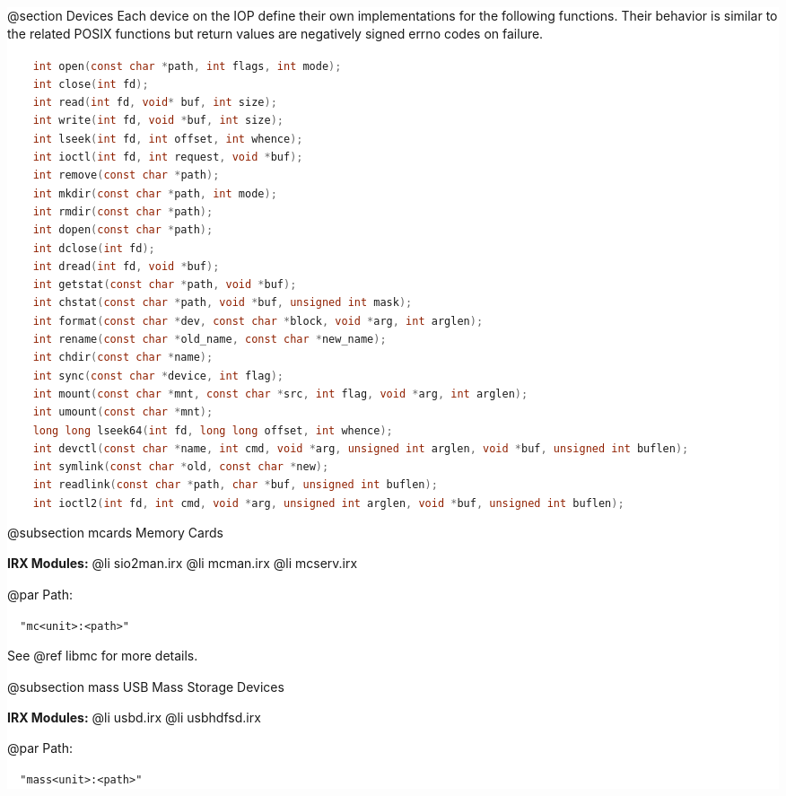 @section Devices
Each device on the IOP define their own implementations for the following
functions. Their behavior is similar to the related POSIX functions but
return values are negatively signed errno codes on failure.

```c
    int open(const char *path, int flags, int mode);
    int close(int fd);
    int read(int fd, void* buf, int size);
    int write(int fd, void *buf, int size);
    int lseek(int fd, int offset, int whence);
    int ioctl(int fd, int request, void *buf);
    int remove(const char *path);
    int mkdir(const char *path, int mode);
    int rmdir(const char *path);
    int dopen(const char *path);
    int dclose(int fd);
    int dread(int fd, void *buf);
    int getstat(const char *path, void *buf);
    int chstat(const char *path, void *buf, unsigned int mask);
    int format(const char *dev, const char *block, void *arg, int arglen);
    int rename(const char *old_name, const char *new_name);
    int chdir(const char *name);
    int sync(const char *device, int flag);
    int mount(const char *mnt, const char *src, int flag, void *arg, int arglen);
    int umount(const char *mnt);
    long long lseek64(int fd, long long offset, int whence);
    int devctl(const char *name, int cmd, void *arg, unsigned int arglen, void *buf, unsigned int buflen);
    int symlink(const char *old, const char *new);
    int readlink(const char *path, char *buf, unsigned int buflen);
    int ioctl2(int fd, int cmd, void *arg, unsigned int arglen, void *buf, unsigned int buflen);
```

@subsection mcards Memory Cards

**IRX Modules:**
@li sio2man.irx
@li mcman.irx
@li mcserv.irx

@par Path:

      "mc<unit>:<path>"

See @ref libmc for more details.

@subsection mass USB Mass Storage Devices

**IRX Modules:**
@li usbd.irx
@li usbhdfsd.irx

@par Path:

      "mass<unit>:<path>"
